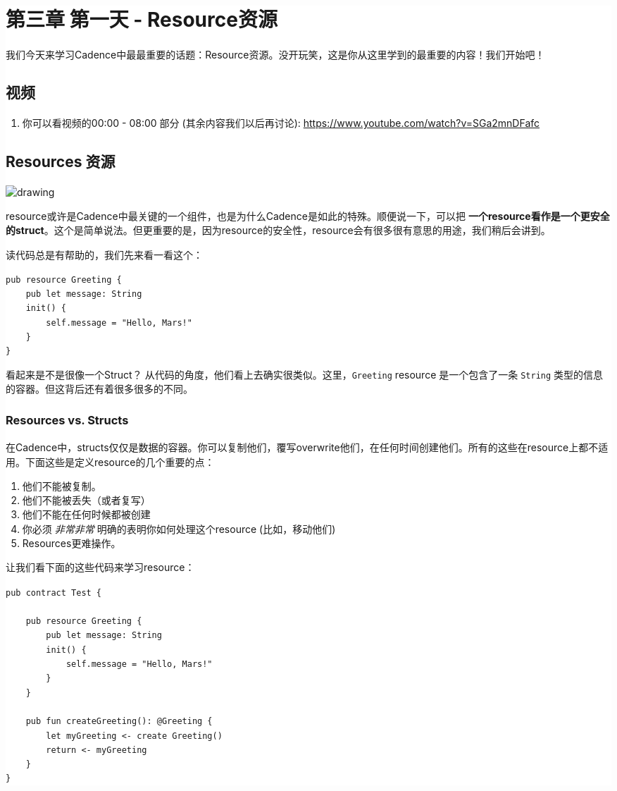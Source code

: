 # 第三章 第一天 - Resource资源

我们今天来学习Cadence中最最重要的话题：Resource资源。没开玩笑，这是你从这里学到的最重要的内容！我们开始吧！

## 视频

1. 你可以看视频的00:00 - 08:00 部分 (其余内容我们以后再讨论): https://www.youtube.com/watch?v=SGa2mnDFafc

## Resources 资源

<img src="https://github.com/emerald-dao/beginner-cadence-course/raw/main/images/resources.jpeg" alt="drawing" width="500" />

resource或许是Cadence中最关键的一个组件，也是为什么Cadence是如此的特殊。顺便说一下，可以把 **一个resource看作是一个更安全的struct**。这个是简单说法。但更重要的是，因为resource的安全性，resource会有很多很有意思的用途，我们稍后会讲到。

读代码总是有帮助的，我们先来看一看这个：
```cadence
pub resource Greeting {
    pub let message: String
    init() {
        self.message = "Hello, Mars!"
    }
}
```

看起来是不是很像一个Struct？ 从代码的角度，他们看上去确实很类似。这里，`Greeting` resource 是一个包含了一条 `String` 类型的信息的容器。但这背后还有着很多很多的不同。


### Resources vs. Structs

在Cadence中，structs仅仅是数据的容器。你可以复制他们，覆写overwrite他们，在任何时间创建他们。所有的这些在resource上都不适用。下面这些是定义resource的几个重要的点：

1. 他们不能被复制。
2. 他们不能被丢失（或者复写）
3. 他们不能在任何时候都被创建
4. 你必须 *非常非常* 明确的表明你如何处理这个resource (比如，移动他们)
5. Resources更难操作。

让我们看下面的这些代码来学习resource：
```cadence
pub contract Test {

    pub resource Greeting {
        pub let message: String
        init() {
            self.message = "Hello, Mars!"
        }
    }

    pub fun createGreeting(): @Greeting {
        let myGreeting <- create Greeting()
        return <- myGreeting
    }
}
```
